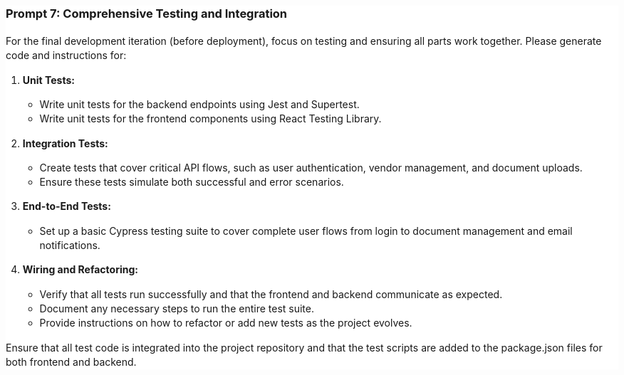 ### Prompt 7: Comprehensive Testing and Integration

For the final development iteration (before deployment), focus on testing and ensuring all parts work together. Please generate code and instructions for:

1. **Unit Tests:**
   - Write unit tests for the backend endpoints using Jest and Supertest.
   - Write unit tests for the frontend components using React Testing Library.

2. **Integration Tests:**
   - Create tests that cover critical API flows, such as user authentication, vendor management, and document uploads.
   - Ensure these tests simulate both successful and error scenarios.

3. **End-to-End Tests:**
   - Set up a basic Cypress testing suite to cover complete user flows from login to document management and email notifications.
  
4. **Wiring and Refactoring:**
   - Verify that all tests run successfully and that the frontend and backend communicate as expected.
   - Document any necessary steps to run the entire test suite.
   - Provide instructions on how to refactor or add new tests as the project evolves.

Ensure that all test code is integrated into the project repository and that the test scripts are added to the package.json files for both frontend and backend.
